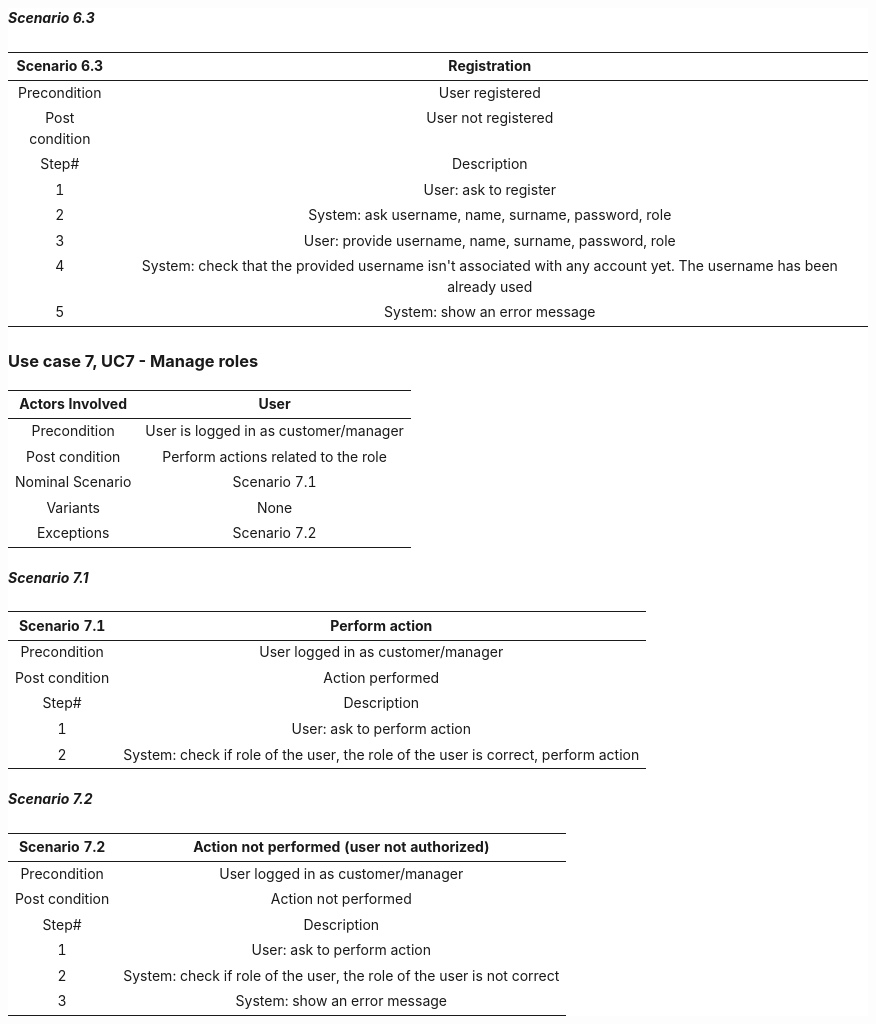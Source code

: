 

##### Scenario 6.3

|  Scenario 6.3  |                                 Registration                               |
| :------------: | :------------------------------------------------------------------------: |
|  Precondition  | User registered                                                            |
| Post condition | User not registered                                                        |
|     Step#      |           Description                                                      |
|       1        | User: ask to register                                                      |
|       2        | System: ask username, name, surname, password, role                        |
|       3        | User: provide username, name, surname, password, role                      |
|       4        | System: check that the provided username isn't associated with any account yet. The username has been already used|
|       5        | System: show an error message                                              |

### Use case 7, UC7 - Manage roles

| Actors Involved  |                               User                                   |
| :--------------: | :------------------------------------------------------------------: |
|   Precondition   | User is logged in as customer/manager                                |
|  Post condition  | Perform actions related to the role                                  |
| Nominal Scenario | Scenario 7.1                                                         |
|     Variants     | None                                                                 |
|    Exceptions    | Scenario 7.2                                                         |

##### Scenario 7.1

|  Scenario 7.1  |                             Perform action                                         |
| :------------: | :------------------------------------------------------------------------:         |
|  Precondition  | User logged in as customer/manager                                                 |
| Post condition | Action performed                                                                   |
|     Step#      |               Description                                                          |
|       1        | User: ask to perform action                                                        |
|       2        | System: check if role of the user, the role of the user is correct, perform action |

##### Scenario 7.2
|  Scenario 7.2  |        Action not performed (user not authorized)                          |
| :------------: | :------------------------------------------------------------------------: |
|  Precondition  | User logged in as customer/manager                                         |
| Post condition | Action  not performed                                                      |
|     Step#      |          Description                                                       |
|       1        | User: ask to perform action                                                |
|       2        | System: check if role of the user, the role of the user is not correct     |
|       3        | System: show an error message                                              |
